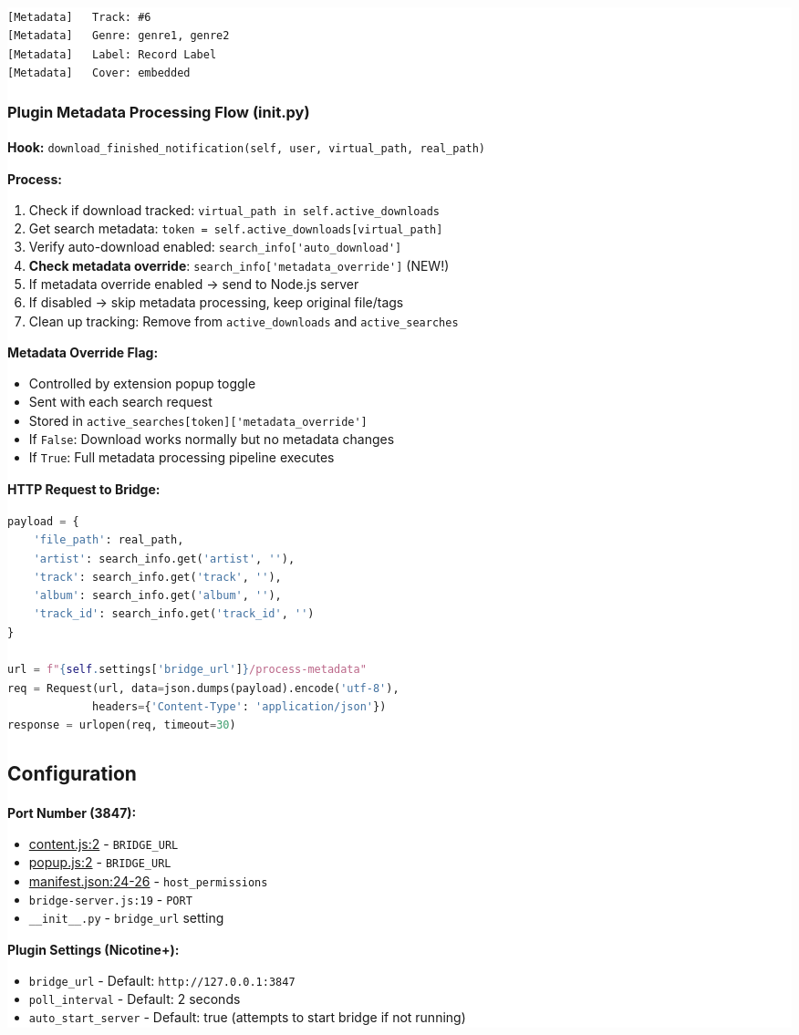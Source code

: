```
[Metadata]   Track: #6
[Metadata]   Genre: genre1, genre2
[Metadata]   Label: Record Label
[Metadata]   Cover: embedded
```

### Plugin Metadata Processing Flow (__init__.py)

**Hook:** `download_finished_notification(self, user, virtual_path, real_path)`

**Process:**
1. Check if download tracked: `virtual_path in self.active_downloads`
2. Get search metadata: `token = self.active_downloads[virtual_path]`
3. Verify auto-download enabled: `search_info['auto_download']`
4. **Check metadata override**: `search_info['metadata_override']` (NEW!)
5. If metadata override enabled → send to Node.js server
6. If disabled → skip metadata processing, keep original file/tags
7. Clean up tracking: Remove from `active_downloads` and `active_searches`

**Metadata Override Flag:**
- Controlled by extension popup toggle
- Sent with each search request
- Stored in `active_searches[token]['metadata_override']`
- If `False`: Download works normally but no metadata changes
- If `True`: Full metadata processing pipeline executes

**HTTP Request to Bridge:**
```python
payload = {
    'file_path': real_path,
    'artist': search_info.get('artist', ''),
    'track': search_info.get('track', ''),
    'album': search_info.get('album', ''),
    'track_id': search_info.get('track_id', '')
}

url = f"{self.settings['bridge_url']}/process-metadata"
req = Request(url, data=json.dumps(payload).encode('utf-8'),
             headers={'Content-Type': 'application/json'})
response = urlopen(req, timeout=30)
```

## Configuration

**Port Number (3847):**
- [content.js:2](content.js#L2) - `BRIDGE_URL`
- [popup.js:2](popup.js#L2) - `BRIDGE_URL`
- [manifest.json:24-26](manifest.json#L24) - `host_permissions`
- `bridge-server.js:19` - `PORT`
- `__init__.py` - `bridge_url` setting

**Plugin Settings (Nicotine+):**
- `bridge_url` - Default: `http://127.0.0.1:3847`
- `poll_interval` - Default: 2 seconds
- `auto_start_server` - Default: true (attempts to start bridge if not running)

